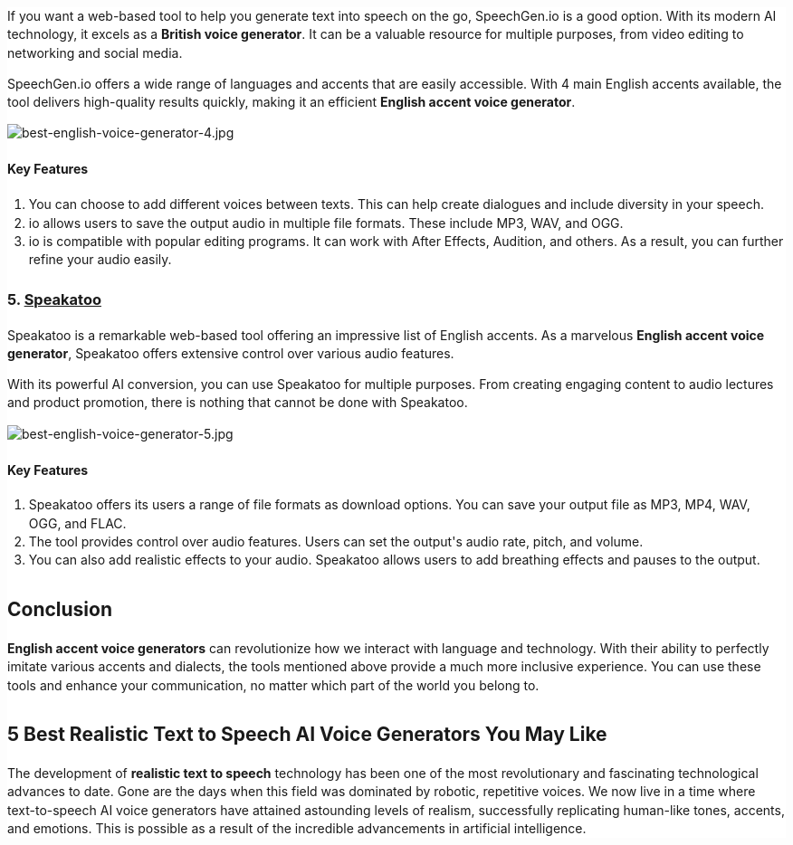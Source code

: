 If you want a web-based tool to help you generate text into speech on the go, SpeechGen.io is a good option. With its modern AI technology, it excels as a **British voice generator**. It can be a valuable resource for multiple purposes, from video editing to networking and social media.

SpeechGen.io offers a wide range of languages and accents that are easily accessible. With 4 main English accents available, the tool delivers high-quality results quickly, making it an efficient **English accent voice generator**.

![best-english-voice-generator-4.jpg](https://images.wondershare.com/virbo/images2023/tts/best-english-voice-generator-4.jpg)

#### Key Features

1. You can choose to add different voices between texts. This can help create dialogues and include diversity in your speech.
2. io allows users to save the output audio in multiple file formats. These include MP3, WAV, and OGG.
3. io is compatible with popular editing programs. It can work with After Effects, Audition, and others. As a result, you can further refine your audio easily.

### 5\. [Speakatoo](https://www.speakatoo.com/)

Speakatoo is a remarkable web-based tool offering an impressive list of English accents. As a marvelous **English accent voice generator**, Speakatoo offers extensive control over various audio features.

With its powerful AI conversion, you can use Speakatoo for multiple purposes. From creating engaging content to audio lectures and product promotion, there is nothing that cannot be done with Speakatoo.

![best-english-voice-generator-5.jpg](https://images.wondershare.com/virbo/images2023/tts/best-english-voice-generator-5.jpg)

#### Key Features

1. Speakatoo offers its users a range of file formats as download options. You can save your output file as MP3, MP4, WAV, OGG, and FLAC.
2. The tool provides control over audio features. Users can set the output's audio rate, pitch, and volume.
3. You can also add realistic effects to your audio. Speakatoo allows users to add breathing effects and pauses to the output.

## Conclusion

**English accent voice generators** can revolutionize how we interact with language and technology. With their ability to perfectly imitate various accents and dialects, the tools mentioned above provide a much more inclusive experience. You can use these tools and enhance your communication, no matter which part of the world you belong to.

## 5 Best Realistic Text to Speech AI Voice Generators You May Like

The development of **realistic text to speech** technology has been one of the most revolutionary and fascinating technological advances to date. Gone are the days when this field was dominated by robotic, repetitive voices. We now live in a time where text-to-speech AI voice generators have attained astounding levels of realism, successfully replicating human-like tones, accents, and emotions. This is possible as a result of the incredible advancements in artificial intelligence.
